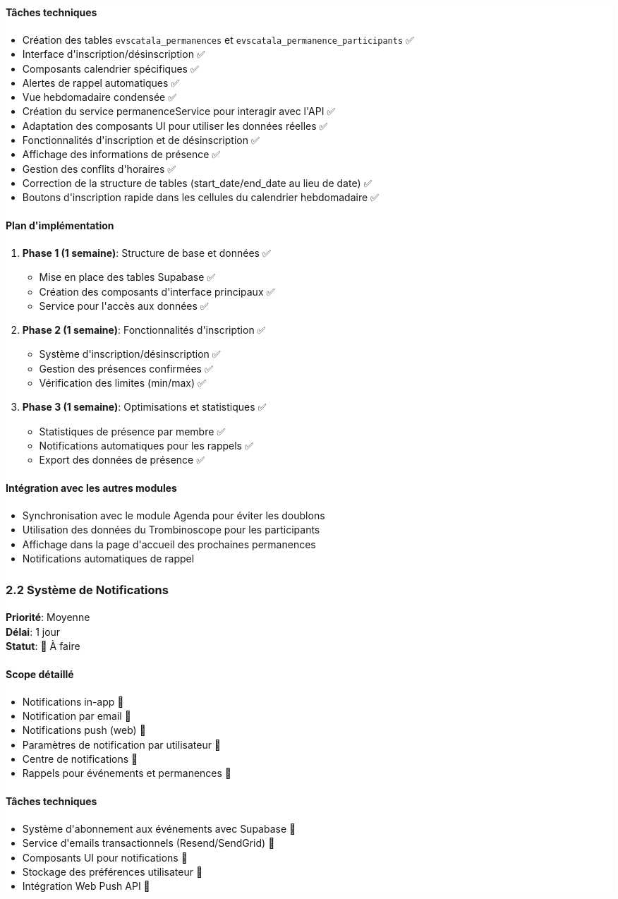 #### Tâches techniques
- Création des tables `evscatala_permanences` et `evscatala_permanence_participants` ✅
- Interface d'inscription/désinscription ✅
- Composants calendrier spécifiques ✅
- Alertes de rappel automatiques ✅
- Vue hebdomadaire condensée ✅
- Création du service permanenceService pour interagir avec l'API ✅
- Adaptation des composants UI pour utiliser les données réelles ✅
- Fonctionnalités d'inscription et de désinscription ✅
- Affichage des informations de présence ✅
- Gestion des conflits d'horaires ✅
- Correction de la structure de tables (start_date/end_date au lieu de date) ✅
- Boutons d'inscription rapide dans les cellules du calendrier hebdomadaire ✅

#### Plan d'implémentation
1. **Phase 1 (1 semaine)**: Structure de base et données ✅
   - Mise en place des tables Supabase ✅
   - Création des composants d'interface principaux ✅
   - Service pour l'accès aux données ✅
   
2. **Phase 2 (1 semaine)**: Fonctionnalités d'inscription ✅
   - Système d'inscription/désinscription ✅
   - Gestion des présences confirmées ✅
   - Vérification des limites (min/max) ✅
   
3. **Phase 3 (1 semaine)**: Optimisations et statistiques ✅
   - Statistiques de présence par membre ✅
   - Notifications automatiques pour les rappels ✅
   - Export des données de présence ✅

#### Intégration avec les autres modules
- Synchronisation avec le module Agenda pour éviter les doublons
- Utilisation des données du Trombinoscope pour les participants
- Affichage dans la page d'accueil des prochaines permanences
- Notifications automatiques de rappel

### 2.2 Système de Notifications
**Priorité**: Moyenne  
**Délai**: 1 jour  
**Statut**: 🔄 À faire

#### Scope détaillé
- Notifications in-app 🔄
- Notification par email 🔄
- Notifications push (web) 🔄
- Paramètres de notification par utilisateur 🔄
- Centre de notifications 🔄
- Rappels pour événements et permanences 🔄

#### Tâches techniques
- Système d'abonnement aux événements avec Supabase 🔄
- Service d'emails transactionnels (Resend/SendGrid) 🔄
- Composants UI pour notifications 🔄
- Stockage des préférences utilisateur 🔄
- Intégration Web Push API 🔄
